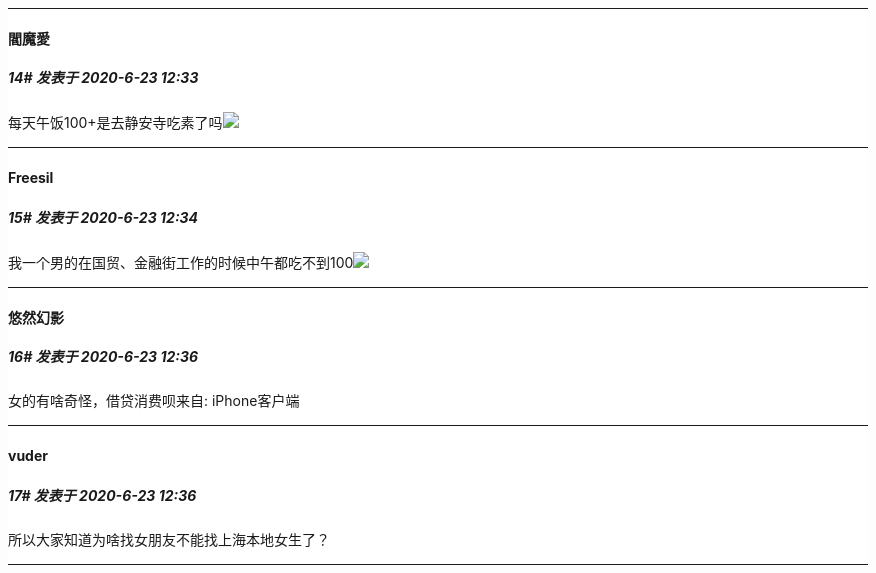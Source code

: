 


*****

####  閻魔愛  
##### 14#       发表于 2020-6-23 12:33




每天午饭100+是去静安寺吃素了吗<img src="https://static.saraba1st.com/image/smiley/face2017/018.png" referrerpolicy="no-referrer">







*****

####  Freesil  
##### 15#       发表于 2020-6-23 12:34




我一个男的在国贸、金融街工作的时候中午都吃不到100<img src="https://static.saraba1st.com/image/smiley/face2017/049.png" referrerpolicy="no-referrer">







*****

####  悠然幻影  
##### 16#       发表于 2020-6-23 12:36




女的有啥奇怪，借贷消费呗来自: iPhone客户端







*****

####  vuder  
##### 17#       发表于 2020-6-23 12:36




所以大家知道为啥找女朋友不能找上海本地女生了？







*****
